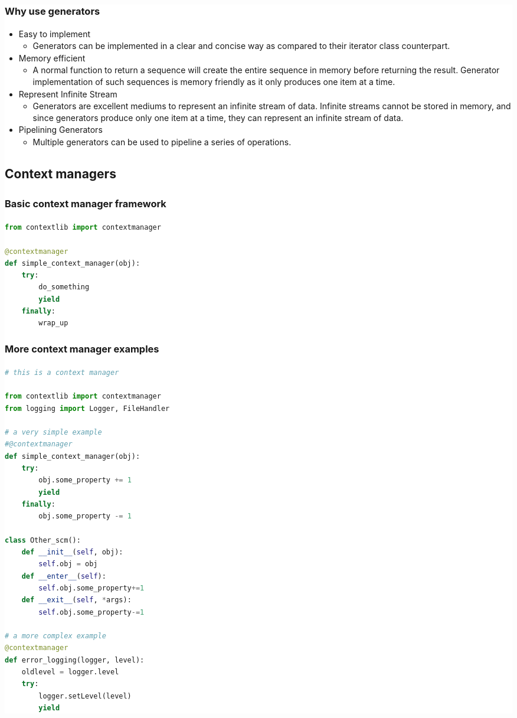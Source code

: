 ### Why use generators

- Easy to implement
  - Generators can be implemented in a clear and concise way as compared to their iterator class counterpart.
- Memory efficient
  - A normal function to return a sequence will create the entire sequence in memory before returning the result. Generator implementation of such sequences is memory friendly as it only produces one item at a time.
- Represent Infinite Stream
  - Generators are excellent mediums to represent an infinite stream of data. Infinite streams cannot be stored in memory, and since generators produce only one item at a time, they can represent an infinite stream of data.
- Pipelining Generators
  - Multiple generators can be used to pipeline a series of operations.

## Context managers

### Basic context manager framework

``` Python
from contextlib import contextmanager

@contextmanager
def simple_context_manager(obj):
    try:
        do_something
        yield
    finally:
        wrap_up
```

### More context manager examples

``` Python
# this is a context manager

from contextlib import contextmanager
from logging import Logger, FileHandler

# a very simple example
#@contextmanager
def simple_context_manager(obj):
    try:
        obj.some_property += 1
        yield
    finally:
        obj.some_property -= 1

class Other_scm():
    def __init__(self, obj):
        self.obj = obj
    def __enter__(self):
        self.obj.some_property+=1
    def __exit__(self, *args):
        self.obj.some_property-=1

# a more complex example
@contextmanager
def error_logging(logger, level):
    oldlevel = logger.level
    try:
        logger.setLevel(level)
        yield
```